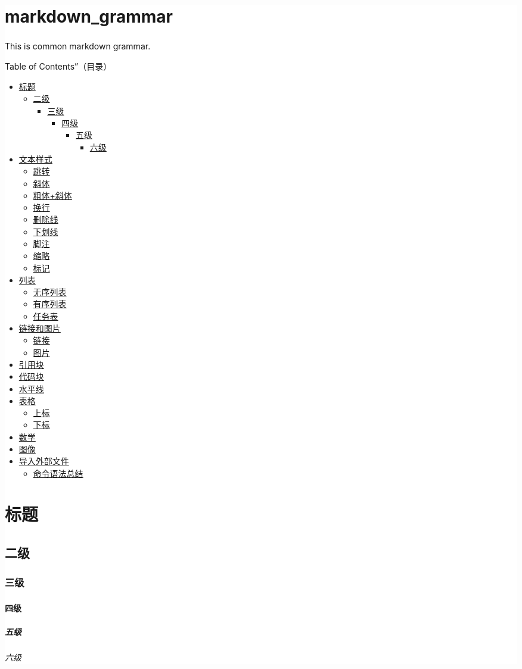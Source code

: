 # markdown_grammar
This is common markdown grammar.



Table of Contents”（目录）
- [标题](#标题)
  - [二级](#二级)
    - [三级](#三级)
      - [四级](#四级)
        - [五级](#五级)
          - [六级](#六级)
- [文本样式](#文本样式)
  - [跳转](#跳转)
  - [斜体](#斜体)
  - [粗体+斜体](#粗体斜体)
  - [换行](#换行)
  - [删除线](#删除线)
  - [下划线](#下划线)
  - [脚注](#脚注)
  - [缩略](#缩略)
  - [标记](#标记)
- [列表](#列表)
  - [无序列表](#无序列表)
  - [有序列表](#有序列表)
  - [任务表](#任务表)
- [链接和图片](#链接和图片)
  - [链接](#链接)
  - [图片](#图片)
- [引用块](#引用块)
- [代码块](#代码块)
- [水平线](#水平线)
- [表格](#表格)
  - [上标](#上标)
  - [下标](#下标)
- [数学](#数学)
- [图像](#图像)
- [导入外部文件](#导入外部文件)
  - [命令语法总结](#命令语法总结)


# 标题
## 二级
### 三级
#### 四级
##### 五级
###### 六级  

